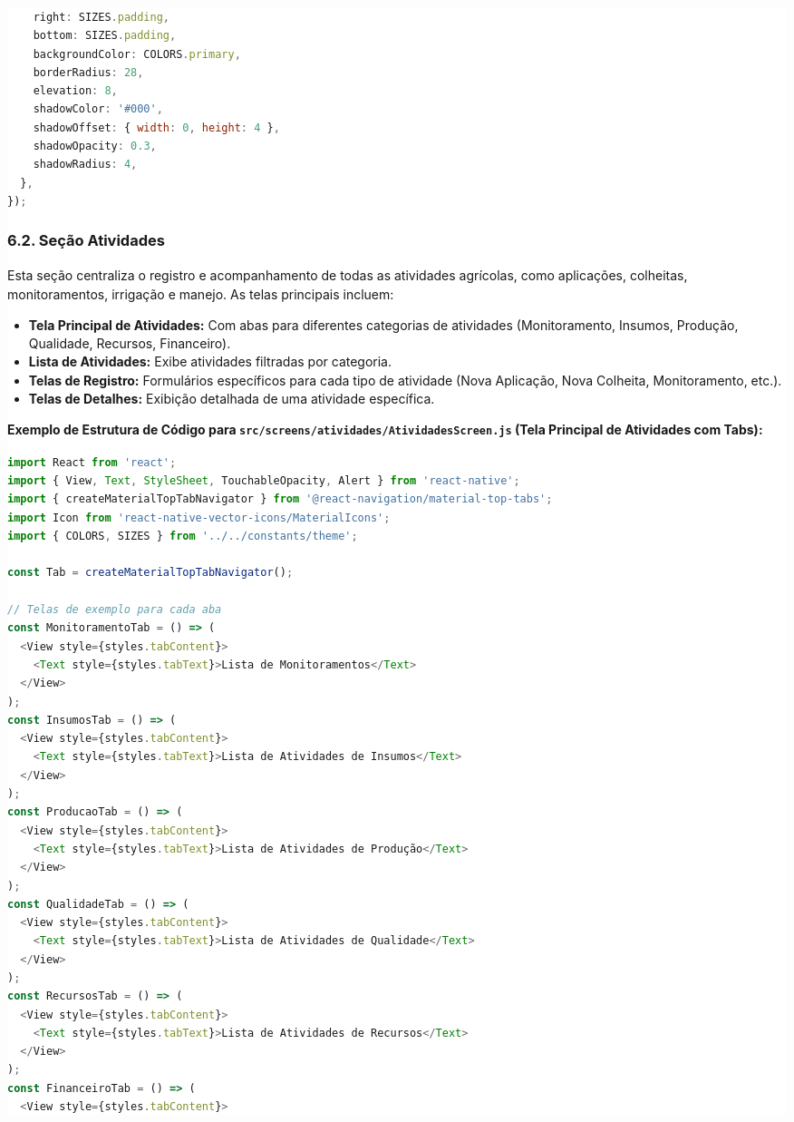 ```javascript
    right: SIZES.padding,
    bottom: SIZES.padding,
    backgroundColor: COLORS.primary,
    borderRadius: 28,
    elevation: 8,
    shadowColor: '#000',
    shadowOffset: { width: 0, height: 4 },
    shadowOpacity: 0.3,
    shadowRadius: 4,
  },
});
```

### 6.2. Seção Atividades

Esta seção centraliza o registro e acompanhamento de todas as atividades agrícolas, como aplicações, colheitas, monitoramentos, irrigação e manejo. As telas principais incluem:

*   **Tela Principal de Atividades:** Com abas para diferentes categorias de atividades (Monitoramento, Insumos, Produção, Qualidade, Recursos, Financeiro).
*   **Lista de Atividades:** Exibe atividades filtradas por categoria.
*   **Telas de Registro:** Formulários específicos para cada tipo de atividade (Nova Aplicação, Nova Colheita, Monitoramento, etc.).
*   **Telas de Detalhes:** Exibição detalhada de uma atividade específica.

**Exemplo de Estrutura de Código para `src/screens/atividades/AtividadesScreen.js` (Tela Principal de Atividades com Tabs):**

```javascript
import React from 'react';
import { View, Text, StyleSheet, TouchableOpacity, Alert } from 'react-native';
import { createMaterialTopTabNavigator } from '@react-navigation/material-top-tabs';
import Icon from 'react-native-vector-icons/MaterialIcons';
import { COLORS, SIZES } from '../../constants/theme';

const Tab = createMaterialTopTabNavigator();

// Telas de exemplo para cada aba
const MonitoramentoTab = () => (
  <View style={styles.tabContent}>
    <Text style={styles.tabText}>Lista de Monitoramentos</Text>
  </View>
);
const InsumosTab = () => (
  <View style={styles.tabContent}>
    <Text style={styles.tabText}>Lista de Atividades de Insumos</Text>
  </View>
);
const ProducaoTab = () => (
  <View style={styles.tabContent}>
    <Text style={styles.tabText}>Lista de Atividades de Produção</Text>
  </View>
);
const QualidadeTab = () => (
  <View style={styles.tabContent}>
    <Text style={styles.tabText}>Lista de Atividades de Qualidade</Text>
  </View>
);
const RecursosTab = () => (
  <View style={styles.tabContent}>
    <Text style={styles.tabText}>Lista de Atividades de Recursos</Text>
  </View>
);
const FinanceiroTab = () => (
  <View style={styles.tabContent}>
```